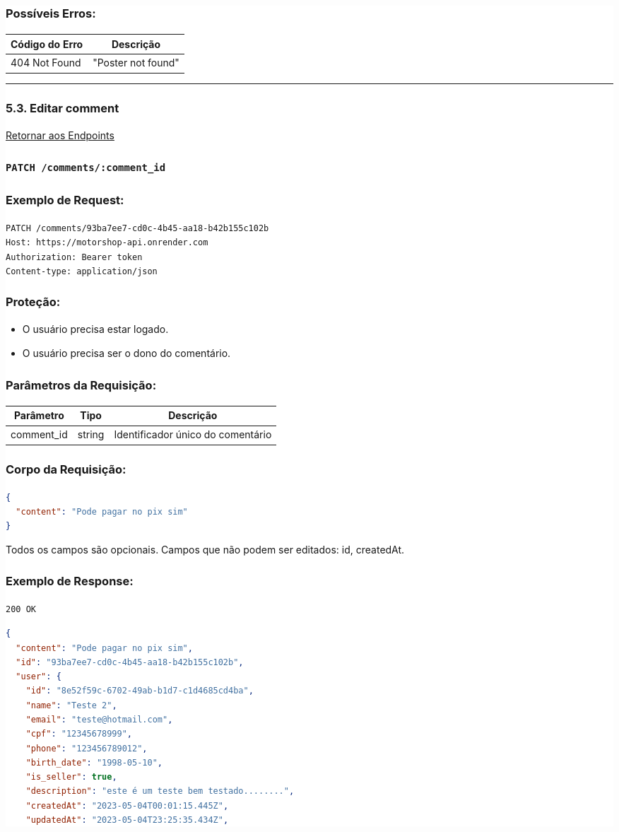 ### Possíveis Erros:

| Código do Erro | Descrição          |
| -------------- | ------------------ |
| 404 Not Found  | "Poster not found" |

---

### 5.3. **Editar comment**

[Retornar aos Endpoints](#4-endpoints)

### `PATCH /comments/:comment_id`

### Exemplo de Request:

```
PATCH /comments/93ba7ee7-cd0c-4b45-aa18-b42b155c102b
Host: https://motorshop-api.onrender.com
Authorization: Bearer token
Content-type: application/json
```

### Proteção:

- O usuário precisa estar logado.

- O usuário precisa ser o dono do comentário.

### Parâmetros da Requisição:

| Parâmetro  | Tipo   | Descrição                         |
| ---------- | ------ | --------------------------------- |
| comment_id | string | Identificador único do comentário |

### Corpo da Requisição:

```json
{
  "content": "Pode pagar no pix sim"
}
```

Todos os campos são opcionais. Campos que não podem ser editados: id, createdAt.

### Exemplo de Response:

```
200 OK
```

```json
{
  "content": "Pode pagar no pix sim",
  "id": "93ba7ee7-cd0c-4b45-aa18-b42b155c102b",
  "user": {
    "id": "8e52f59c-6702-49ab-b1d7-c1d4685cd4ba",
    "name": "Teste 2",
    "email": "teste@hotmail.com",
    "cpf": "12345678999",
    "phone": "123456789012",
    "birth_date": "1998-05-10",
    "is_seller": true,
    "description": "este é um teste bem testado........",
    "createdAt": "2023-05-04T00:01:15.445Z",
    "updatedAt": "2023-05-04T23:25:35.434Z",
```